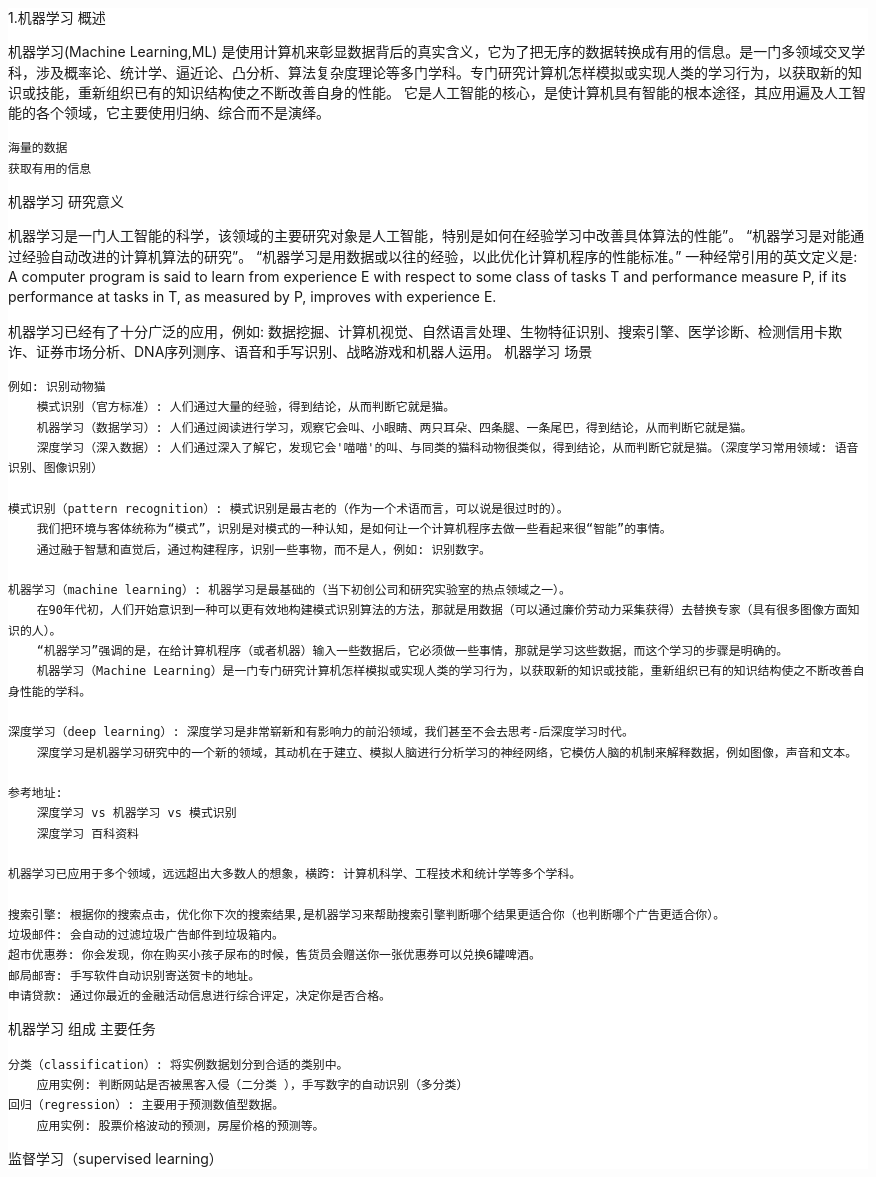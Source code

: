 1.机器学习 概述

机器学习(Machine Learning,ML) 是使用计算机来彰显数据背后的真实含义，它为了把无序的数据转换成有用的信息。是一门多领域交叉学科，涉及概率论、统计学、逼近论、凸分析、算法复杂度理论等多门学科。专门研究计算机怎样模拟或实现人类的学习行为，以获取新的知识或技能，重新组织已有的知识结构使之不断改善自身的性能。 它是人工智能的核心，是使计算机具有智能的根本途径，其应用遍及人工智能的各个领域，它主要使用归纳、综合而不是演绎。

    海量的数据
    获取有用的信息

机器学习 研究意义

机器学习是一门人工智能的科学，该领域的主要研究对象是人工智能，特别是如何在经验学习中改善具体算法的性能”。 “机器学习是对能通过经验自动改进的计算机算法的研究”。 “机器学习是用数据或以往的经验，以此优化计算机程序的性能标准。” 一种经常引用的英文定义是: A computer program is said to learn from experience E with respect to some class of tasks T and performance measure P, if its performance at tasks in T, as measured by P, improves with experience E.

机器学习已经有了十分广泛的应用，例如: 数据挖掘、计算机视觉、自然语言处理、生物特征识别、搜索引擎、医学诊断、检测信用卡欺诈、证券市场分析、DNA序列测序、语音和手写识别、战略游戏和机器人运用。
机器学习 场景

    例如: 识别动物猫
        模式识别（官方标准）: 人们通过大量的经验，得到结论，从而判断它就是猫。
        机器学习（数据学习）: 人们通过阅读进行学习，观察它会叫、小眼睛、两只耳朵、四条腿、一条尾巴，得到结论，从而判断它就是猫。
        深度学习（深入数据）: 人们通过深入了解它，发现它会'喵喵'的叫、与同类的猫科动物很类似，得到结论，从而判断它就是猫。（深度学习常用领域: 语音识别、图像识别）

    模式识别（pattern recognition）: 模式识别是最古老的（作为一个术语而言，可以说是很过时的）。
        我们把环境与客体统称为“模式”，识别是对模式的一种认知，是如何让一个计算机程序去做一些看起来很“智能”的事情。
        通过融于智慧和直觉后，通过构建程序，识别一些事物，而不是人，例如: 识别数字。

    机器学习（machine learning）: 机器学习是最基础的（当下初创公司和研究实验室的热点领域之一）。
        在90年代初，人们开始意识到一种可以更有效地构建模式识别算法的方法，那就是用数据（可以通过廉价劳动力采集获得）去替换专家（具有很多图像方面知识的人）。
        “机器学习”强调的是，在给计算机程序（或者机器）输入一些数据后，它必须做一些事情，那就是学习这些数据，而这个学习的步骤是明确的。
        机器学习（Machine Learning）是一门专门研究计算机怎样模拟或实现人类的学习行为，以获取新的知识或技能，重新组织已有的知识结构使之不断改善自身性能的学科。

    深度学习（deep learning）: 深度学习是非常崭新和有影响力的前沿领域，我们甚至不会去思考-后深度学习时代。
        深度学习是机器学习研究中的一个新的领域，其动机在于建立、模拟人脑进行分析学习的神经网络，它模仿人脑的机制来解释数据，例如图像，声音和文本。

    参考地址:
        深度学习 vs 机器学习 vs 模式识别
        深度学习 百科资料

    机器学习已应用于多个领域，远远超出大多数人的想象，横跨: 计算机科学、工程技术和统计学等多个学科。

    搜索引擎: 根据你的搜索点击，优化你下次的搜索结果,是机器学习来帮助搜索引擎判断哪个结果更适合你（也判断哪个广告更适合你）。
    垃圾邮件: 会自动的过滤垃圾广告邮件到垃圾箱内。
    超市优惠券: 你会发现，你在购买小孩子尿布的时候，售货员会赠送你一张优惠券可以兑换6罐啤酒。
    邮局邮寄: 手写软件自动识别寄送贺卡的地址。
    申请贷款: 通过你最近的金融活动信息进行综合评定，决定你是否合格。

机器学习 组成
主要任务

    分类（classification）: 将实例数据划分到合适的类别中。
        应用实例: 判断网站是否被黑客入侵（二分类 ），手写数字的自动识别（多分类）
    回归（regression）: 主要用于预测数值型数据。
        应用实例: 股票价格波动的预测，房屋价格的预测等。

监督学习（supervised learning）
